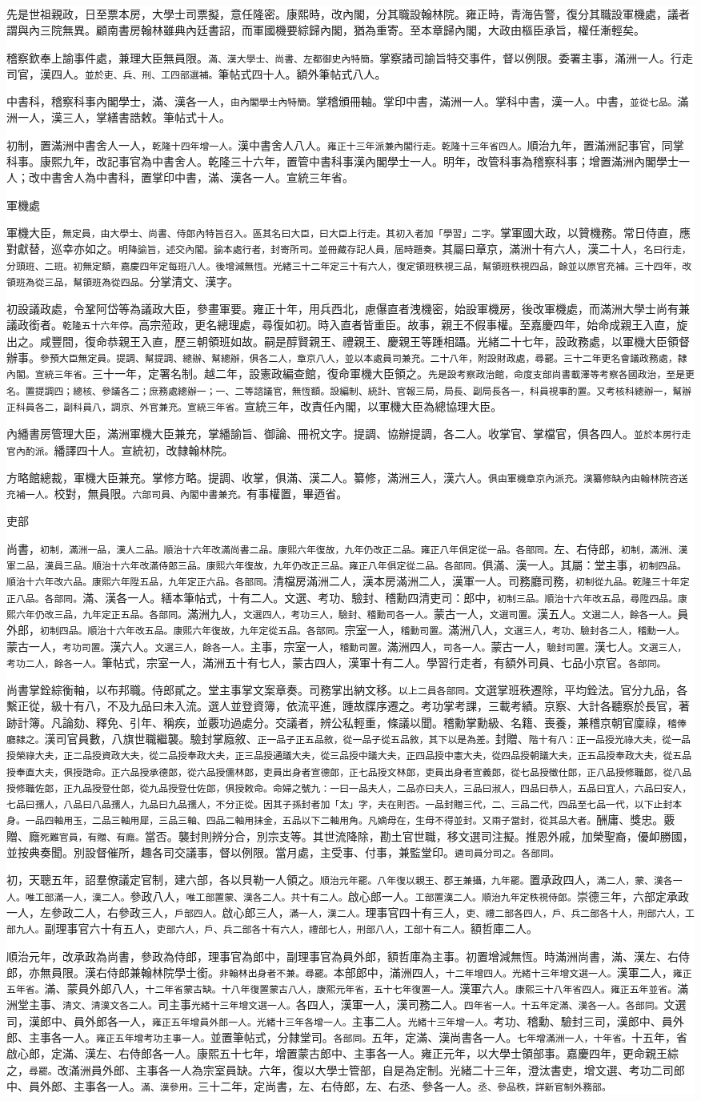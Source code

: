 先是世祖親政，日至票本房，大學士司票擬，意任隆密。康熙時，改內閣，分其職設翰林院。雍正時，青海告警，復分其職設軍機處，議者謂與內三院無異。顧南書房翰林雖典內廷書詔，而軍國機要綜歸內閣，猶為重寄。至本章歸內閣，大政由樞臣承旨，權任漸輕矣。

稽察欽奉上諭事件處，兼理大臣無員限。`滿、漢大學士、尚書、左都御史內特簡。`掌察諸司諭旨特交事件，督以例限。委署主事，滿洲一人。行走司官，漢四人。`並於吏、兵、刑、工四部選補。`筆帖式四十人。額外筆帖式八人。

中書科，稽察科事內閣學士，滿、漢各一人，`由內閣學士內特簡。`掌稽頒冊軸。掌印中書，滿洲一人。掌科中書，漢一人。中書，`並從七品。`滿洲一人，漢三人，掌繕書誥敕。筆帖式十人。

初制，置滿洲中書舍人一人，`乾隆十四年增一人。`漢中書舍人八人。`雍正十三年派兼內閣行走。乾隆十三年省四人。`順治九年，置滿洲記事官，同掌科事。康熙九年，改記事官為中書舍人。乾隆三十六年，置管中書科事漢內閣學士一人。明年，改管科事為稽察科事；增置滿洲內閣學士一人；改中書舍人為中書科，置掌印中書，滿、漢各一人。宣統三年省。

軍機處

軍機大臣，`無定員，由大學士、尚書、侍郎內特旨召入。區其名曰大臣，曰大臣上行走。其初入者加「學習」二字。`掌軍國大政，以贊機務。常日侍直，應對獻替，巡幸亦如之。`明降諭旨，述交內閣。諭本處行者，封寄所司。並冊藏存記人員，屆時題奏。`其屬曰章京，滿洲十有六人，漢二十人，`名曰行走，分頭班、二班。初無定額，嘉慶四年定每班八人。後增減無恆。光緒三十二年定三十有六人，復定領班秩視三品，幫領班秩視四品，餘並以原官充補。三十四年，改領班為從三品，幫領班為從四品。`分掌清文、漢字。

初設議政處，令鞏阿岱等為議政大臣，參畫軍要。雍正十年，用兵西北，慮儤直者洩機密，始設軍機房，後改軍機處，而滿洲大學士尚有兼議政銜者。`乾隆五十六年停。`高宗蒞政，更名總理處，尋復如初。時入直者皆重臣。故事，親王不假事權。至嘉慶四年，始命成親王入直，旋出之。咸豐間，復命恭親王入直，歷三朝領班如故。嗣是醇賢親王、禮親王、慶親王等踵相躡。光緒二十七年，設政務處，以軍機大臣領督辦事。`參預大臣無定員。提調、幫提調、總辦、幫總辦，俱各二人，章京八人，並以本處員司兼充。二十八年，附設財政處，尋罷。三十二年更名會議政務處，隸內閣。宣統三年省。`三十一年，定署名制。越二年，設憲政編查館，復命軍機大臣領之。`先是設考察政治館，命度支部尚書載澤等考察各國政治，至是更名。置提調四；總核、參議各二；庶務處總辦一；一、二等諮議官，無恆額。設編制、統計、官報三局，局長、副局長各一，科員視事酌置。又考核科總辦一，幫辦正科員各二，副科員八，調京、外官兼充。宣統三年省。`宣統三年，改責任內閣，以軍機大臣為總協理大臣。

內繙書房管理大臣，滿洲軍機大臣兼充，掌繙諭旨、御論、冊祝文字。提調、協辦提調，各二人。收掌官、掌檔官，俱各四人。`並於本房行走官內酌派。`繙譯四十人。宣統初，改隸翰林院。

方略館總裁，軍機大臣兼充。掌修方略。提調、收掌，俱滿、漢二人。纂修，滿洲三人，漢六人。`俱由軍機章京內派充。漢纂修缺內由翰林院咨送充補一人。`校對，無員限。`六部司員、內閣中書兼充。`有事權置，畢迺省。

吏部

尚書，`初制，滿洲一品，漢人二品。順治十六年改滿尚書二品。康熙六年復故，九年仍改正二品。雍正八年俱定從一品。各部同。`左、右侍郎，`初制，滿洲、漢軍二品，漢員三品。順治十六年改滿侍郎三品。康熙六年復故，九年仍改正三品。雍正八年俱定從二品。各部同。`俱滿、漢一人。其屬：堂主事，`初制四品。順治十六年改六品。康熙六年陞五品，九年定正六品。各部同。`清檔房滿洲二人，漢本房滿洲二人，漢軍一人。司務廳司務，`初制從九品。乾隆三十年定正八品。各部同。`滿、漢各一人。繕本筆帖式，十有二人。文選、考功、驗封、稽勳四清吏司：郎中，`初制三品。順治十六年改五品，尋陞四品。康熙六年仍改三品，九年定正五品。各部同。`滿洲九人，`文選四人，考功三人，驗封、稽勳司各一人。`蒙古一人，`文選司置。`漢五人。`文選二人，餘各一人。`員外郎，`初制四品。順治十六年改五品。康熙六年復故，九年定從五品。各部同。`宗室一人，`稽勳司置。`滿洲八人，`文選三人，考功、驗封各二人，稽勳一人。`蒙古一人，`考功司置。`漢六人。`文選三人，餘各一人。`主事，宗室一人，`稽勳司置。`滿洲四人，`司各一人。`蒙古一人，`驗封司置。`漢七人。`文選三人，考功二人，餘各一人。`筆帖式，宗室一人，滿洲五十有七人，蒙古四人，漢軍十有二人。學習行走者，有額外司員、七品小京官。`各部同。`

尚書掌銓綜衡軸，以布邦職。侍郎貳之。堂主事掌文案章奏。司務掌出納文移。`以上二員各部同。`文選掌班秩遷除，平均銓法。官分九品，各繫正從，級十有八，不及九品曰未入流。選人並登資簿，依流平進，踵故牒序遷之。考功掌考課，三載考績。京察、大計各聽察於長官，著跡計簿。凡論劾、釋免、引年、稱疾，並覈功過處分。交議者，辨公私輕重，條議以聞。稽勳掌勳級、名籍、喪養，兼稽京朝官廩祿，`稽俸廳隸之。`漢司官員數，八旗世職繼襲。驗封掌廕敘、`正一品子正五品敘，從一品子從五品敘，其下以是為差。`封贈、`階十有八：正一品授光祿大夫，從一品授榮祿大夫，正二品授資政大夫，從二品授奉政大夫，正三品授通議大夫，從三品授中議大夫，正四品授中憲大夫，從四品授朝議大夫，正五品授奉政大夫，從五品授奉直大夫，俱授誥命。正六品授承德郎，從六品授儒林郎，吏員出身者宣德郎，正七品授文林郎，吏員出身者宣義郎，從七品授徵仕郎，正八品授修職郎，從八品授修職佐郎，正九品授登仕郎，從九品授登仕佐郎，俱授敕命。命婦之號九：一曰一品夫人，二品亦曰夫人，三品曰淑人，四品曰恭人，五品曰宜人，六品曰安人，七品曰孺人，八品曰八品孺人，九品曰九品孺人，不分正從。因其子孫封者加「太」字，夫在則否。一品封贈三代，二、三品二代，四品至七品一代，以下止封本身。一品四軸用玉，二品三軸用犀，三品三軸、四品二軸用抹金，五品以下二軸用角。凡嫡母在，生母不得並封。又兩子當封，從其品大者。`酬庸、獎忠。覈贈、廕`死難官員，有贈、有廕。`當否。襲封則辨分合，別宗支等。其世流降除，勘土官世職，移文選司注擬。推恩外戚，加榮聖裔，優卹勝國，並按典奏聞。別設督催所，趣各司交議事，督以例限。當月處，主受事、付事，兼監堂印。`遴司員分司之。各部同。`

初，天聰五年，詔羣僚議定官制，建六部，各以貝勒一人領之。`順治元年罷。八年復以親王、郡王兼攝，九年罷。`置承政四人，`滿二人，蒙、漢各一人。唯工部滿一人，漢二人。`參政八人，`唯工部置蒙、漢各二人。共十有二人。`啟心郎一人。`工部置漢二人。順治九年定秩視侍郎。`崇德三年，六部定承政一人，左參政二人，右參政三人，`戶部四人。`啟心郎三人，`滿一人，漢二人。`理事官四十有三人，`吏、禮二部各四人，戶、兵二部各十人，刑部六人，工部九人。`副理事官六十有五人，`吏部六人，戶、兵二部各十有六人，禮部七人，刑部八人，工部十有二人。`額哲庫二人。

順治元年，改承政為尚書，參政為侍郎，理事官為郎中，副理事官為員外郎，額哲庫為主事。初置增減無恆。時滿洲尚書，滿、漢左、右侍郎，亦無員限。漢右侍郎兼翰林院學士銜。`非翰林出身者不兼。尋罷。`本部郎中，滿洲四人，`十二年增四人。光緒十三年增文選一人。`漢軍二人，`雍正五年省。`滿、蒙員外郎八人，`十二年省蒙古缺。十八年復置蒙古八人，康熙元年省，五十七年復置一人。`漢軍六人。`康熙三十八年省四人。雍正五年並省。`滿洲堂主事、`清文、清漢文各二人。`司主事`光緒十三年增文選一人。`各四人，漢軍一人，漢司務二人。`四年省一人。十五年定滿、漢各一人。各部同。`文選司，漢郎中、員外郎各一人，`雍正五年增員外郎一人。光緒十三年各增一人。`主事二人。`光緒十三年增一人。`考功、稽勳、驗封三司，漢郎中、員外郎、主事各一人。`雍正五年增考功主事一人。`並置筆帖式，分隸堂司。`各部同。`五年，定滿、漢尚書各一人。`七年增滿洲一人，十年省。`十五年，省啟心郎，定滿、漢左、右侍郎各一人。康熙五十七年，增置蒙古郎中、主事各一人。雍正元年，以大學士領部事。嘉慶四年，更命親王綜之，`尋罷。`改滿洲員外郎、主事各一人為宗室員缺。六年，復以大學士管部，自是為定制。光緒二十三年，澄汰書吏，增文選、考功二司郎中、員外郎、主事各一人。`滿、漢參用。`三十二年，定尚書，左、右侍郎，左、右丞、參各一人。`丞、參品秩，詳新官制外務部。`
